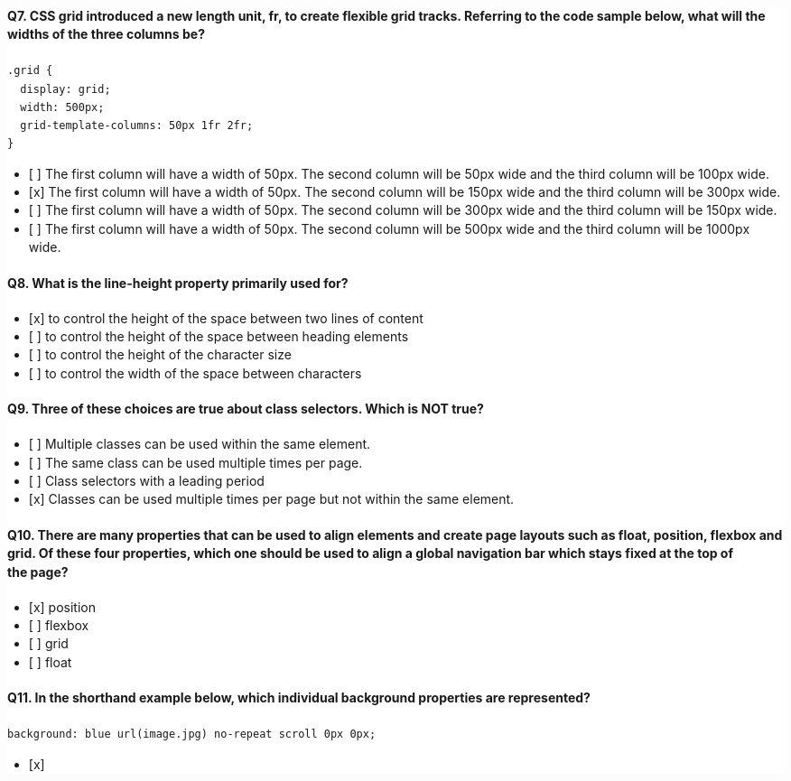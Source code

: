 #### Q7. CSS grid introduced a new length unit, fr, to create flexible grid tracks. Referring to the code sample below, what will the widths of the three columns be?

    .grid {
      display: grid;
      width: 500px;
      grid-template-columns: 50px 1fr 2fr;
    }

-   <span id="517b">\[ \] The first column will have a width of 50px. The second column will be 50px wide and the third column will be 100px wide.</span>
-   <span id="c350">\[x\] The first column will have a width of 50px. The second column will be 150px wide and the third column will be 300px wide.</span>
-   <span id="5495">\[ \] The first column will have a width of 50px. The second column will be 300px wide and the third column will be 150px wide.</span>
-   <span id="58be">\[ \] The first column will have a width of 50px. The second column will be 500px wide and the third column will be 1000px wide.</span>

#### Q8. What is the line-height property primarily used for?

-   <span id="f5fb">\[x\] to control the height of the space between two lines of content</span>
-   <span id="03a3">\[ \] to control the height of the space between heading elements</span>
-   <span id="67d7">\[ \] to control the height of the character size</span>
-   <span id="7238">\[ \] to control the width of the space between characters</span>

#### Q9. Three of these choices are true about class selectors. Which is NOT true?

-   <span id="20d4">\[ \] Multiple classes can be used within the same element.</span>
-   <span id="c4b6">\[ \] The same class can be used multiple times per page.</span>
-   <span id="b46b">\[ \] Class selectors with a leading period</span>
-   <span id="b01a">\[x\] Classes can be used multiple times per page but not within the same element.</span>

#### Q10. There are many properties that can be used to align elements and create page layouts such as float, position, flexbox and grid. Of these four properties, which one should be used to align a global navigation bar which stays fixed at the top of the page?

-   <span id="f95e">\[x\] position</span>
-   <span id="6b6c">\[ \] flexbox</span>
-   <span id="f283">\[ \] grid</span>
-   <span id="e4ae">\[ \] float</span>

#### Q11. In the shorthand example below, which individual background properties are represented?

`background: blue url(image.jpg) no-repeat scroll 0px 0px;`

-   <span id="ad35">\[x\]</span>
